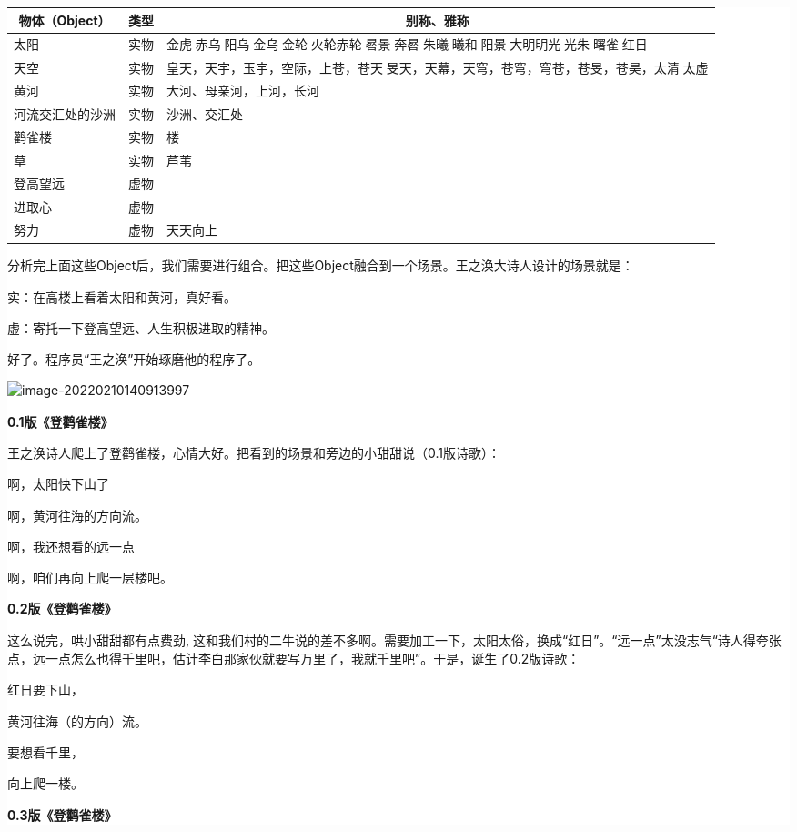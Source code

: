 | 物体（Object）   | 类型 | 别称、雅称                                                   |
| ---------------- | ---- | ------------------------------------------------------------ |
| 太阳             | 实物 | 金虎 赤乌 阳乌 金乌 金轮 火轮赤轮 晷景 奔晷 朱曦 曦和 阳景 大明明光 光朱 曙雀 红日 |
| 天空             | 实物 | 皇天，天宇，玉宇，空际，上苍，苍天 旻天，天幕，天穹，苍穹，穹苍，苍旻，苍昊，太清 太虚 |
| 黄河             | 实物 | 大河、母亲河，上河，长河                                     |
| 河流交汇处的沙洲 | 实物 | 沙洲、交汇处                                                 |
| 鹳雀楼           | 实物 | 楼                                                           |
| 草               | 实物 | 芦苇                                                         |
| 登高望远         | 虚物 |                                                              |
| 进取心           | 虚物 |                                                              |
| 努力             | 虚物 | 天天向上                                                     |

分析完上面这些Object后，我们需要进行组合。把这些Object融合到一个场景。王之涣大诗人设计的场景就是：

实：在高楼上看着太阳和黄河，真好看。

虚：寄托一下登高望远、人生积极进取的精神。



好了。程序员“王之涣”开始琢磨他的程序了。

![image-20220210140913997](https://www.itbaizhan.com/wiki/imgs/image-20220210140913997.png)

**0.1版《登鹳雀楼》**

王之涣诗人爬上了登鹳雀楼，心情大好。把看到的场景和旁边的小甜甜说（0.1版诗歌）：

啊，太阳快下山了

啊，黄河往海的方向流。

啊，我还想看的远一点

啊，咱们再向上爬一层楼吧。



**0.2版《登鹳雀楼》**

这么说完，哄小甜甜都有点费劲, 这和我们村的二牛说的差不多啊。需要加工一下，太阳太俗，换成“红日”。“远一点”太没志气“诗人得夸张点，远一点怎么也得千里吧，估计李白那家伙就要写万里了，我就千里吧”。于是，诞生了0.2版诗歌：



红日要下山，

黄河往海（的方向）流。

要想看千里，

向上爬一楼。



**0.3版《登鹳雀楼》**
